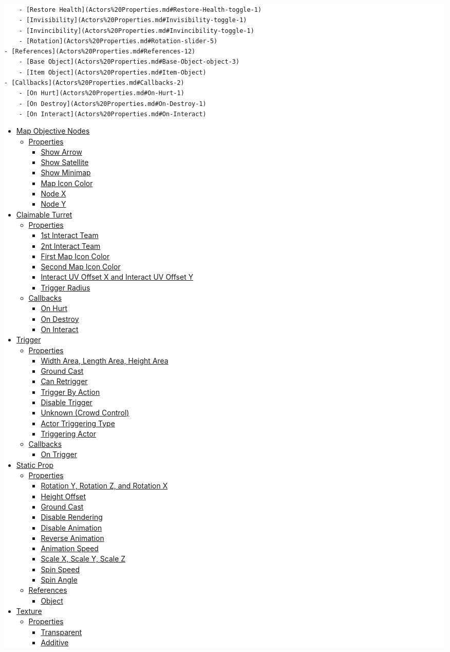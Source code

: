 		- [Restore Health](Actors%20Properties.md#Restore-Health-toggle-1)
		- [Invisibility](Actors%20Properties.md#Invisibility-toggle-1)
		- [Invincibility](Actors%20Properties.md#Invincibility-toggle-1)
		- [Rotation](Actors%20Properties.md#Rotation-slider-5)
	- [References](Actors%20Properties.md#References-12)
		- [Base Object](Actors%20Properties.md#Base-Object-object-3)
		- [Item Object](Actors%20Properties.md#Item-Object)
	- [Callbacks](Actors%20Properties.md#Callbacks-2)
		- [On Hurt](Actors%20Properties.md#On-Hurt-1)
		- [On Destroy](Actors%20Properties.md#On-Destroy-1)
		- [On Interact](Actors%20Properties.md#On-Interact)
- [Map Objective Nodes](Actors%20Properties.md#Map-Objective-Nodes)
	- [Properties](Actors%20Properties.md#Properties-16)
		- [Show Arrow](Actors%20Properties.md#Show-Arrow-toggle)
		- [Show Satellite](Actors%20Properties.md#Show-Satellite-toggle)
		- [Show Minimap](Actors%20Properties.md#Show-Minimap-toggle)
		- [Map Icon Color](Actors%20Properties.md#Map-Icon-Color-dropdown-1)
		- [Node X](Actors%20Properties.md#Node-X-value)
		- [Node Y](Actors%20Properties.md#Node-Y-value)
- [Claimable Turret](Actors%20Properties.md#Claimable-Turret--Stationary-Turret)
	- [Properties](Actors%20Properties.md#Properties-17)
		- [1st Interact Team](Actors%20Properties.md#1st-Interact-Team-team)
		- [2nt Interact Team](Actors%20Properties.md#2nt-Interact-Team-team)
		- [First Map Icon Color](Actors%20Properties.md#First-Map-Icon-Color-dropdown)
		- [Second Map Icon Color](Actors%20Properties.md#Second-Map-Icon-Color-dropdown)
		- [Interact UV Offset X and Interact UV Offset Y](Actors%20Properties.md#Interact-UV-Offset-X-and-Interact-UV-Offset-Y-value)
		- [Trigger Radius](Actors%20Properties.md#Trigger-Radius-value)
	- [Callbacks](Actors%20Properties.md#Callbacks-3)
		- [On Hurt](Actors%20Properties.md#On-Hurt-2)
		- [On Destroy](Actors%20Properties.md#On-Destroy-2)
		- [On Interact](Actors%20Properties.md#On-Interact-1)
- [Trigger](Actors%20Properties.md#Trigger)
	- [Properties](Actors%20Properties.md#Properties-18)
		- [Width Area, Length Area, Height Area](Actors%20Properties.md#Width-Area-Length-Area-Height-Area-value)
		- [Ground Cast](Actors%20Properties.md#Ground-Cast-dropdown-5)
		- [Can Retrigger](Actors%20Properties.md#Can-Retrigger-toggle)
		- [Trigger By Action](Actors%20Properties.md#Trigger-By-Action-toggle)
		- [Disable Trigger](Actors%20Properties.md#Disable-Trigger-toggle)
		- [Unknown (Crowd Control)](Actors%20Properties.md#Unknown-Crowd-Control-toggle)
		- [Actor Triggering Type](Actors%20Properties.md#Actor-Triggering-Type-dropdown)
		- [Triggering Actor](Actors%20Properties.md#Triggering-Actor-actor)
	- [Callbacks](Actors%20Properties.md#Callbacks-4)
		- [On Trigger](Actors%20Properties.md#On-Trigger)
- [Static Prop](Actors%20Properties.md#Static-Prop)
	- [Properties](Actors%20Properties.md#Properties-19)
		- [Rotation Y, Rotation Z, and Rotation X](Actors%20Properties.md#Rotation-Y-Rotation-Z-and-Rotation-X-Slider)
		- [Height Offset](Actors%20Properties.md#Height-Offset-value-6)
		- [Ground Cast](Actors%20Properties.md#Ground-Cast-dropdown-6)
		- [Disable Rendering](Actors%20Properties.md#Disable-Rendering-toggle)
		- [Disable Animation](Actors%20Properties.md#Disable-Animation-toggle)
		- [Reverse Animation](Actors%20Properties.md#Reverse-Animation-toggle)
		- [Animation Speed](Actors%20Properties.md#Animation-Speed-slider)
		- [Scale X, Scale Y, Scale Z](Actors%20Properties.md#Scale-X-Scale-Y-Scale-Z-slider)
		- [Spin Speed](Actors%20Properties.md#Spin-Speed-slider)
		- [Spin Angle](Actors%20Properties.md#Spin-Angle-slider)
	- [References](Actors%20Properties.md#References-13)
		- [Object](Actors%20Properties.md#Object-object-5)
- [Texture](Actors%20Properties.md#Texture)
	- [Properties](Actors%20Properties.md#Properties-20)
		- [Transparent](Actors%20Properties.md#Transparent-toggle)
		- [Additive](Actors%20Properties.md#Additive-toggle)
